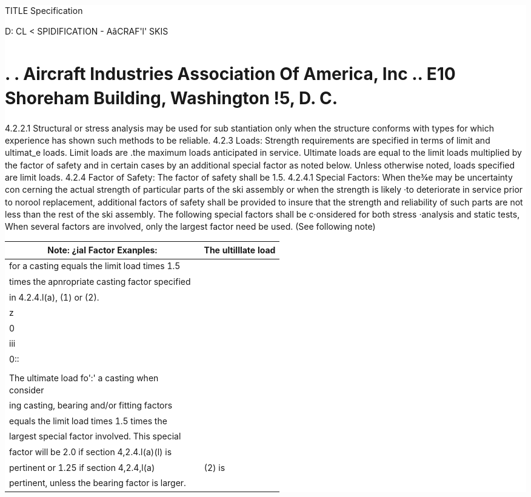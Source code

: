 TITLE 
                                             Specification 

D: 
CL 
< 
SPIDIFICATION - AâCRAF'l' SKIS 

# . . Aircraft Industries Association Of America, Inc .. E10 Shoreham Building, Washington !5, D. C.

4.2.2.1 Structural or stress analysis may be used for sub­
stantiation only when the structure conforms with 
types for which experience has shown such methods 
to be reliable. 
4.2.3 Loads: 
Strength requirements are specified in terms of 
limit and ultimat_e loads. Limit loads are .the maximum loads 
anticipated in service. Ultimate loads are equal to the 
limit loads multiplied by the factor of safety and in certain 
cases by an additional special factor as noted below. Unless 
otherwise noted, loads specified are limit loads. 
4.2.4 Factor of Safety: 
The factor of safety shall be 1.5. 
4.2.4.1 Special Factors: 
When the¾e may be uncertainty con­
cerning the actual strength of particular parts of 
the ski assembly or when the strength is likely ·to 
deteriorate in service prior to norool replacement, 
additional factors of safety shall be provided to insure that the strength and reliability of such 
parts are not less than the rest of the ski assembly. 
The following special factors shall be c·onsidered for 
both stress ·analysis and static tests, When several 
factors are involved, only the largest factor need be 
used. (See following note) 

| Note: ¿ial Factor Exanples:                     | The ultilllate load    |
|-------------------------------------------------|------------------------|
| for a casting equals the limit load times 1.5   |                        |
| times the apnropriate casting factor specified  |                        |
| in 4.2.4.l(a), (1) or (2).                      |                        |
| z                                               |                        |
| 0                                               |                        |
| iii                                             |                        |
| 0::                                             |                        |
|                                                 |                        |
| The ultimate load fo':' a casting when consider­ |                        |
| ing casting, bearing and/or fitting factors     |                        |
| equals the limit load times 1.5 times the       |                        |
| largest special factor involved. This special   |                        |
| factor will be 2.0 if section 4,2.4.l(a)(l) is  |                        |
| pertinent or 1.25 if section 4,2.4,l(a)         | (2) is                 |
| pertinent, unless the bearing factor is larger. |                        |
